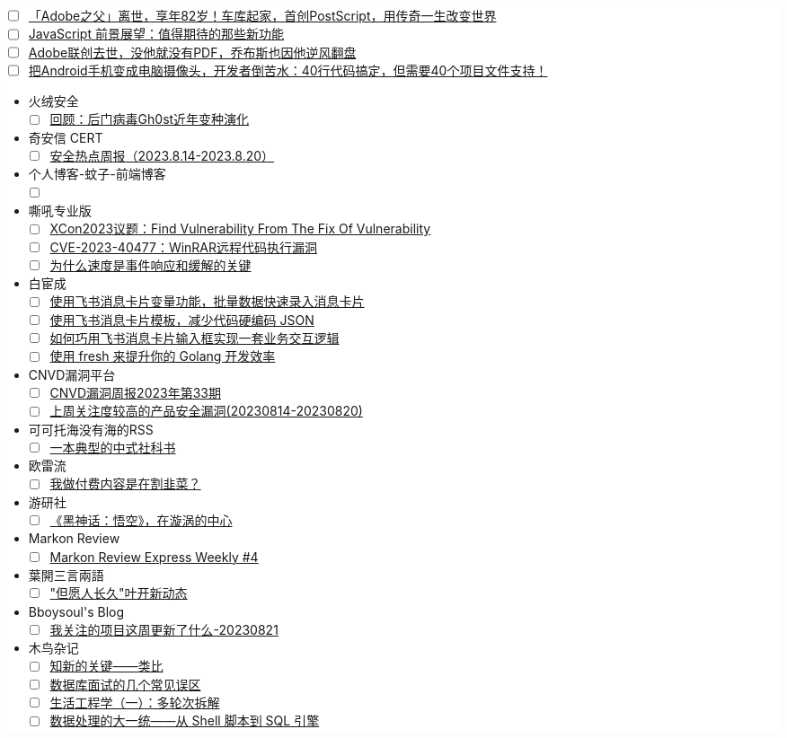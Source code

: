   - [ ] [「Adobe之父」离世，享年82岁！车库起家，首创PostScript，用传奇一生改变世界](https://www.techug.com/post/the-father-of-adobe-passed-away-at-the-age-of-82-starting-from-a-garage-pioneering-postscr1c2f9b4bfa542f073c64/)
  - [ ] [JavaScript 前景展望：值得期待的那些新功能](https://www.techug.com/post/javascript-outlook-new-features-worth-expecting21e5c61083e04faa4c96/)
  - [ ] [Adobe联创去世，没他就没有PDF，乔布斯也因他逆风翻盘](https://www.techug.com/post/adobe-co-founder-passed-away-without-him-there-would-be-no-pdf-and-steve-jobs-also-overtur55a46293462a1e2f0a43/)
  - [ ] [把Android手机变成电脑摄像头，开发者倒苦水：40行代码搞定，但需要40个项目文件支持！](https://www.techug.com/post/turning-an-android-phone-into-a-computer-camera-developers-struggle-40-lines-of-code-to-co6d67b0782216ac2c7fbb/)
- 火绒安全
  - [ ] [回顾：后门病毒Gh0st近年变种演化](https://mp.weixin.qq.com/s?__biz=MzI3NjYzMDM1Mg==&mid=2247515358&idx=1&sn=75d5c7757233dbdcbf68ed66b3dd3f9f&chksm=eb7062e1dc07ebf728e11cc922c886650ca0c0f0d0a2c472ca352aed56b871c96c49b0151a41&scene=58&subscene=0#rd)
- 奇安信 CERT
  - [ ] [安全热点周报（2023.8.14-2023.8.20）](https://mp.weixin.qq.com/s?__biz=MzU5NDgxODU1MQ==&mid=2247499407&idx=1&sn=302ffc5ebd7fb4c7fba510502955e7f0&chksm=fe79da17c90e530136aec70a258741266de67c68a4d6ae0f26b69cf3fad03e1d0d2d802b08db&scene=58&subscene=0#rd)
- 个人博客-蚊子-前端博客
  - [ ] [<![CDATA[React18 源码解析之 hook 的依赖项更新机制]]>](https://www.xiabingbao.com/post/react/react-hook-deps-equal-rjpa3v.html)
- 嘶吼专业版
  - [ ] [XCon2023议题：Find Vulnerability From The Fix Of Vulnerability](https://mp.weixin.qq.com/s?__biz=MzI0MDY1MDU4MQ==&mid=2247565938&idx=1&sn=b778f09b684b4654d33d78ae307d29f9&chksm=e9141248de639b5e72d4d8182b1dfbbc41613683fda9cdcd3c2c01cf0cf80c9d24ea6d36f5f5&scene=58&subscene=0#rd)
  - [ ] [CVE-2023-40477：WinRAR远程代码执行漏洞](https://mp.weixin.qq.com/s?__biz=MzI0MDY1MDU4MQ==&mid=2247565938&idx=2&sn=e94de07b5918d311ac58ececb705e27f&chksm=e9141248de639b5e146f651388b122294560065e24d6ecf353460ec908978341575ea877871e&scene=58&subscene=0#rd)
  - [ ] [为什么速度是事件响应和缓解的关键](https://mp.weixin.qq.com/s?__biz=MzI0MDY1MDU4MQ==&mid=2247565938&idx=3&sn=390add7381b45e1da8ce220e30c5b7a7&chksm=e9141248de639b5ef99048d9d7d138d341bd87202209b18e0b9148fbbcd1013e458d34b17bc1&scene=58&subscene=0#rd)
- 白宦成
  - [ ] [使用飞书消息卡片变量功能，批量数据快速录入消息卡片](https://www.ixiqin.com/2023/08/22/use-the-feishu-message-card-variable-function-to-quickly/)
  - [ ] [使用飞书消息卡片模板，减少代码硬编码 JSON](https://www.ixiqin.com/2023/08/22/use-feishu-message-card-template-to-reduce-code-hardcoding/)
  - [ ] [如何巧用飞书消息卡片输入框实现一套业务交互逻辑](https://www.ixiqin.com/2023/08/22/how-to-cleverly-use-the-input-box-of-feishu-message-card-to/)
  - [ ] [使用 fresh 来提升你的 Golang 开发效率](https://www.ixiqin.com/2023/08/22/use-fresh-to-improve-your-golang-development-efficiency/)
- CNVD漏洞平台
  - [ ] [CNVD漏洞周报2023年第33期](https://mp.weixin.qq.com/s?__biz=MzU3ODM2NTg2Mg==&mid=2247493747&idx=1&sn=1d11dd84c9f99f6ee3342c7843c6e100&chksm=fd74d8baca0351ac431413b3a15305f5f5e9a57e5e5e004b3834a7aee724e040aee05773cf4e&scene=58&subscene=0#rd)
  - [ ] [上周关注度较高的产品安全漏洞(20230814-20230820)](https://mp.weixin.qq.com/s?__biz=MzU3ODM2NTg2Mg==&mid=2247493747&idx=2&sn=31bac182e60b4cadfa638a9e78352923&chksm=fd74d8baca0351ac75161d09d03693f8b65062ba46bab74d3024f40b9de87aee09267106a68e&scene=58&subscene=0#rd)
- 可可托海没有海的RSS
  - [ ] [一本典型的中式社科书](https://darmau.design/article/a-typical-chinese-social-science-book)
- 欧雷流
  - [ ] [我做付费内容是在割韭菜？](https://ourai.ws/posts/why-should-i-do-paid-content/)
- 游研社
  - [ ] [《黑神话：悟空》，在漩涡的中心](https://www.yystv.cn/p/11077)
- Markon Review
  - [ ] [Markon Review Express Weekly #4](https://markonreview.com/2023/08/21/markon-review-express-weekly-4/)
- 葉開三言兩語
  - [ ] ["但愿人长久"叶开新动态](https://qq.md/post/696)
- Bboysoul's Blog
  - [ ] [我关注的项目这周更新了什么-20230821](https://www.bboy.app/2023/08/21/%E6%88%91%E5%85%B3%E6%B3%A8%E7%9A%84%E9%A1%B9%E7%9B%AE%E8%BF%99%E5%91%A8%E6%9B%B4%E6%96%B0%E4%BA%86%E4%BB%80%E4%B9%88-20230821/)
- 木鸟杂记
  - [ ] [知新的关键——类比](https://www.qtmuniao.com/2023/08/21/use-analogy-to-know-more/)
  - [ ] [数据库面试的几个常见误区](https://www.qtmuniao.com/2023/08/21/database-interview-myth/)
  - [ ] [生活工程学（一）：多轮次拆解](https://www.qtmuniao.com/2023/08/21/life-engineering-many-passes/)
  - [ ] [数据处理的大一统——从 Shell 脚本到 SQL 引擎](https://www.qtmuniao.com/2023/08/21/unify-data-processing/)